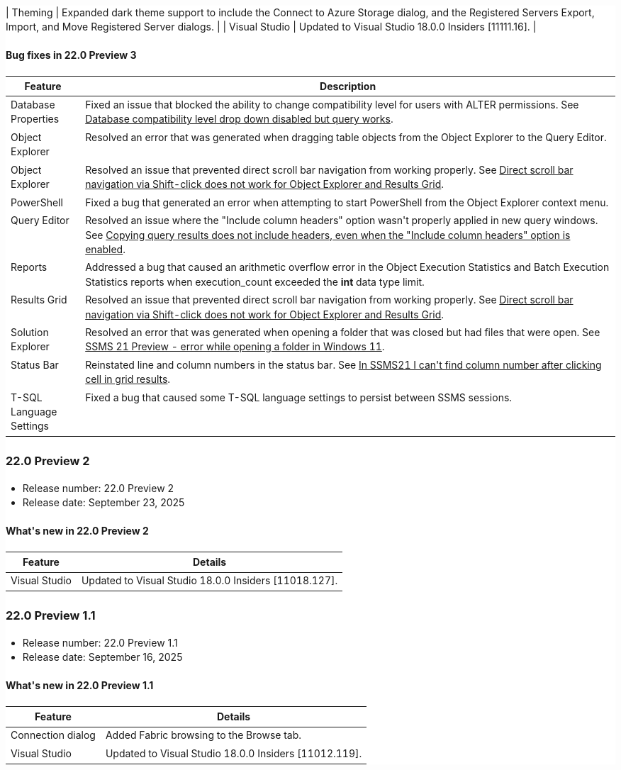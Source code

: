 | Theming | Expanded dark theme support to include the Connect to Azure Storage dialog, and the Registered Servers Export, Import, and Move Registered Server dialogs. |
| Visual Studio | Updated to Visual Studio 18.0.0 Insiders [11111.16]. |

#### Bug fixes in 22.0 Preview 3

| Feature | Description |
| --- | --- |
| Database Properties | Fixed an issue that blocked the ability to change compatibility level for users with ALTER permissions. See [Database compatibility level drop down disabled but query works](https://developercommunity.visualstudio.com/t/Database-compatibility-level--drop-down-/10927466). |
| Object Explorer | Resolved an error that was generated when dragging table objects from the Object Explorer to the Query Editor. |
| Object Explorer | Resolved an issue that prevented direct scroll bar navigation from working properly. See [Direct scroll bar navigation via Shift-click does not work for Object Explorer and Results Grid](https://developercommunity.visualstudio.com/t/DirectscrollbarnavigationviaShift-clickdoesnotworkforObjectExplorerandResultsgrid/10936054). |
| PowerShell | Fixed a bug that generated an error when attempting to start PowerShell from the Object Explorer context menu. |
| Query Editor | Resolved an issue where the "Include column headers" option wasn't properly applied in new query windows. See [Copying query results does not include headers, even when the "Include column headers" option is enabled](https://developercommunity.visualstudio.com/t/Copying-query-results-does-not-include-h/10969136). |
| Reports | Addressed a bug that caused an arithmetic overflow error in the Object Execution Statistics and Batch Execution Statistics reports when execution_count exceeded the **int** data type limit. |
| Results Grid | Resolved an issue that prevented direct scroll bar navigation from working properly. See [Direct scroll bar navigation via Shift-click does not work for Object Explorer and Results Grid](https://developercommunity.visualstudio.com/t/DirectscrollbarnavigationviaShift-clickdoesnotworkforObjectExplorerandResultsgrid/10936054). |
| Solution Explorer | Resolved an error that was generated when opening a folder that was closed but had files that were open. See [SSMS 21 Preview - error while opening a folder in Windows 11](https://developercommunity.visualstudio.com/t/SSMS-21-Preview---error-while-opening-a-/10855845). |
| Status Bar | Reinstated line and column numbers in the status bar. See [In SSMS21 I can't find column number after clicking cell in grid results](https://developercommunity.visualstudio.com/t/In-SSMS21-I-cant-find-column-number-aft/10928369). |
| T-SQL Language Settings | Fixed a bug that caused some T-SQL language settings to persist between SSMS sessions. |

<a id="22.0.0-pre.2.0"></a>

### 22.0 Preview 2

- Release number: 22.0 Preview 2
- Release date: September 23, 2025

#### What's new in 22.0 Preview 2

| Feature | Details |
| --- | --- |
| Visual Studio | Updated to Visual Studio 18.0.0 Insiders [11018.127]. |

<a id="22.0.0-pre.1.1"></a>

### 22.0 Preview 1.1

- Release number: 22.0 Preview 1.1
- Release date: September 16, 2025

#### What's new in 22.0 Preview 1.1

| Feature | Details |
| --- | --- |
| Connection dialog | Added Fabric browsing to the Browse tab. |
| Visual Studio | Updated to Visual Studio 18.0.0 Insiders [11012.119]. |
